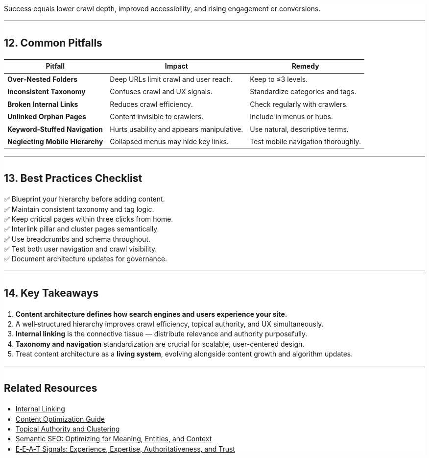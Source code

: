 Success equals lower crawl depth, improved accessibility, and rising engagement or conversions.

---

## 12. Common Pitfalls

| Pitfall | Impact | Remedy |
|----------|---------|--------|
| **Over‑Nested Folders** | Deep URLs limit crawl and user reach. | Keep to ≤3 levels. |
| **Inconsistent Taxonomy** | Confuses crawl and UX signals. | Standardize categories and tags. |
| **Broken Internal Links** | Reduces crawl efficiency. | Check regularly with crawlers. |
| **Unlinked Orphan Pages** | Content invisible to crawlers. | Include in menus or hubs. |
| **Keyword‑Stuffed Navigation** | Hurts usability and appears manipulative. | Use natural, descriptive terms. |
| **Neglecting Mobile Hierarchy** | Collapsed menus may hide key links. | Test mobile navigation thoroughly. |

---

## 13. Best Practices Checklist

✅ Blueprint your hierarchy before adding content.  
✅ Maintain consistent taxonomy and tag logic.  
✅ Keep critical pages within three clicks from home.  
✅ Interlink pillar and cluster pages semantically.  
✅ Use breadcrumbs and schema throughout.  
✅ Test both user navigation and crawl visibility.  
✅ Document architecture updates for governance.

---

## 14. Key Takeaways

1. **Content architecture defines how search engines and users experience your site.**  
2. A well‑structured hierarchy improves crawl efficiency, topical authority, and UX simultaneously.  
3. **Internal linking** is the connective tissue — distribute relevance and authority purposefully.  
4. **Taxonomy and navigation** standardization are crucial for scalable, user-centered design.  
5. Treat content architecture as a **living system**, evolving alongside content growth and algorithm updates.  

---

## Related Resources

- [Internal Linking](/content-and-on-page/internal-linking)  
- [Content Optimization Guide](/content-and-on-page/content-optimization-guide)  
- [Topical Authority and Clustering](/research-and-strategy/topical-authority-and-clustering)  
- [Semantic SEO: Optimizing for Meaning, Entities, and Context](/technical-seo/semantic-seo)  
- [E‑E‑A‑T Signals: Experience, Expertise, Authoritativeness, and Trust](/fundamentals/eeat-signals)
